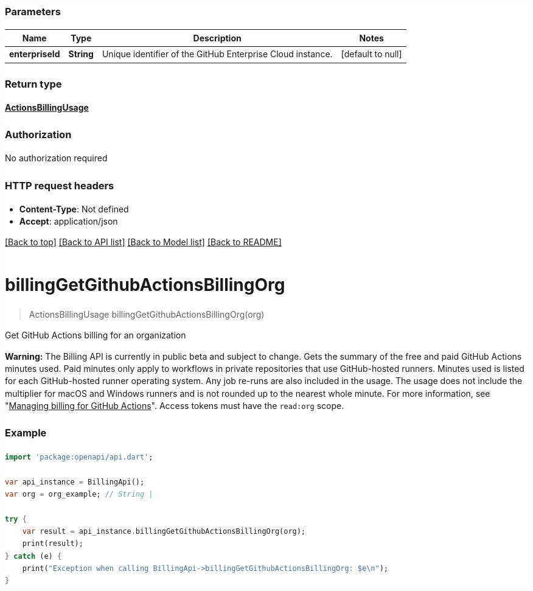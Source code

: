 ### Parameters

Name | Type | Description  | Notes
------------- | ------------- | ------------- | -------------
 **enterpriseId** | **String**| Unique identifier of the GitHub Enterprise Cloud instance. | [default to null]

### Return type

[**ActionsBillingUsage**](ActionsBillingUsage.md)

### Authorization

No authorization required

### HTTP request headers

 - **Content-Type**: Not defined
 - **Accept**: application/json

[[Back to top]](#) [[Back to API list]](../README.md#documentation-for-api-endpoints) [[Back to Model list]](../README.md#documentation-for-models) [[Back to README]](../README.md)

# **billingGetGithubActionsBillingOrg**
> ActionsBillingUsage billingGetGithubActionsBillingOrg(org)

Get GitHub Actions billing for an organization

**Warning:** The Billing API is currently in public beta and subject to change.  Gets the summary of the free and paid GitHub Actions minutes used.  Paid minutes only apply to workflows in private repositories that use GitHub-hosted runners. Minutes used is listed for each GitHub-hosted runner operating system. Any job re-runs are also included in the usage. The usage does not include the multiplier for macOS and Windows runners and is not rounded up to the nearest whole minute. For more information, see \"[Managing billing for GitHub Actions](https://help.github.com/github/setting-up-and-managing-billing-and-payments-on-github/managing-billing-for-github-actions)\".  Access tokens must have the `read:org` scope.

### Example 
```dart
import 'package:openapi/api.dart';

var api_instance = BillingApi();
var org = org_example; // String | 

try { 
    var result = api_instance.billingGetGithubActionsBillingOrg(org);
    print(result);
} catch (e) {
    print("Exception when calling BillingApi->billingGetGithubActionsBillingOrg: $e\n");
}
```
